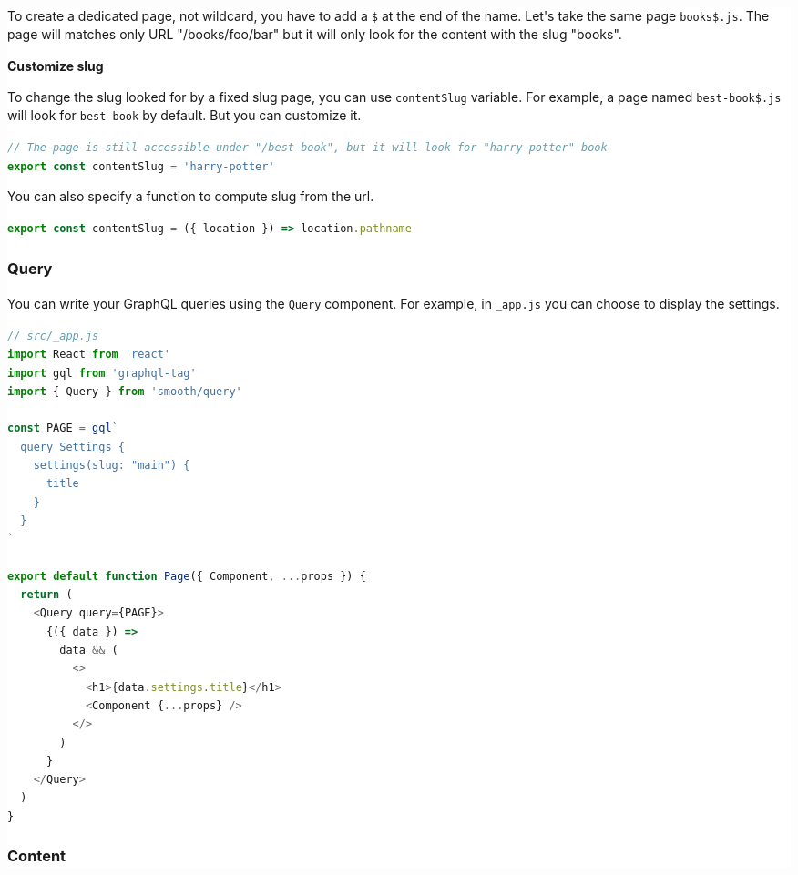To create a dedicated page, not wildcard, you have to add a `$` at the end of the name. Let's take the same page `books$.js`. The page will matches only URL "/books/foo/bar" but it will only look for the content with the slug "books".

**Customize slug**

To change the slug looked for by a fixed slug page, you can use `contentSlug` variable. For example, a page named `best-book$.js` will look for `best-book` by default. But you can customize it.

```js
// The page is still accessible under "/best-book", but it will look for "harry-potter" book
export const contentSlug = 'harry-potter'
```

You can also specify a function to compute slug from the url.

```js
export const contentSlug = ({ location }) => location.pathname
```

### Query

You can write your GraphQL queries using the `Query` component. For example, in `_app.js` you can choose to display the settings.

```js
// src/_app.js
import React from 'react'
import gql from 'graphql-tag'
import { Query } from 'smooth/query'

const PAGE = gql`
  query Settings {
    settings(slug: "main") {
      title
    }
  }
`

export default function Page({ Component, ...props }) {
  return (
    <Query query={PAGE}>
      {({ data }) =>
        data && (
          <>
            <h1>{data.settings.title}</h1>
            <Component {...props} />
          </>
        )
      }
    </Query>
  )
}
```

### Content
